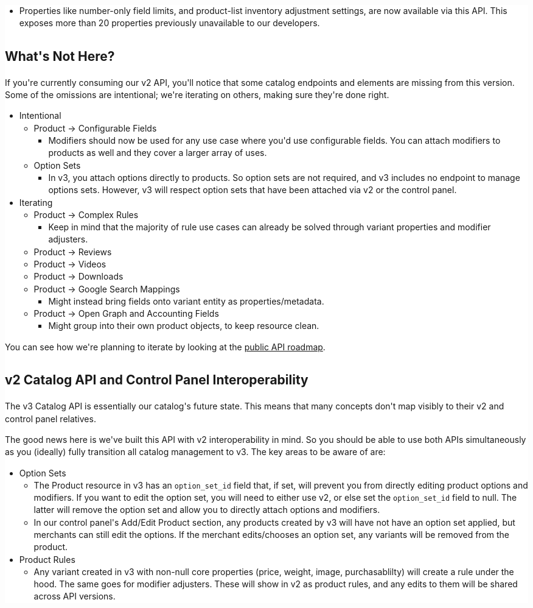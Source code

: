  - Properties like number-only field limits, and product-list inventory adjustment settings, are now available via this API. This exposes more than 20 properties previously unavailable to our developers.

## What's Not Here?

If you're currently consuming our v2 API, you'll notice that some catalog endpoints and elements are missing from this version. Some of the omissions are intentional; we're iterating on others, making sure they're done right.

- Intentional
  - Product -> Configurable Fields
      - Modifiers should now be used for any use case where you'd use configurable fields. You can attach modifiers to products as well and they cover a larger array of uses.
  - Option Sets
      - In v3, you attach options directly to products. So option sets are not required, and v3 includes no endpoint to manage options sets. However, v3 will respect option sets that have been attached via v2 or the control panel.
- Iterating
  - Product -> Complex Rules
      - Keep in mind that the majority of rule use cases can already be solved through variant properties and modifier adjusters.
  - Product -> Reviews
  - Product -> Videos
  - Product -> Downloads
  - Product -> Google Search Mappings
      - Might instead bring fields onto variant entity as properties/metadata.
  - Product -> Open Graph and Accounting Fields
      - Might group into their own product objects, to keep resource clean.

You can see how we're planning to iterate by looking at the [public API roadmap](https://trello.com/b/1Od4oCsl/bigcommerce-api-roadmap).

## v2 Catalog API and Control Panel Interoperability

The v3 Catalog API is essentially our catalog's future state. This means that many concepts don't map visibly to their v2 and control panel relatives.

The good news here is we've built this API with v2 interoperability in mind. So you should be able to use both APIs simultaneously as you (ideally) fully transition all catalog management to v3. The key areas to be aware of are:    

- Option Sets
  - The Product resource in v3 has an `option_set_id` field that, if set, will prevent you from directly editing product options and modifiers. If you want to edit the option set, you will need to either use v2, or else set the `option_set_id` field to null. The latter will remove the option set and allow you to directly attach options and modifiers.
  - In our control panel's Add/Edit Product section, any products created by v3 will have not have an option set applied, but merchants can still edit the options. If the merchant edits/chooses an option set, any variants will be removed from the product.
- Product Rules
  - Any variant created in v3 with non-null core properties (price, weight, image, purchasablilty) will create a rule under the hood. The same goes for modifier adjusters. These will show in v2 as product rules, and any edits to them will be shared across API versions.
